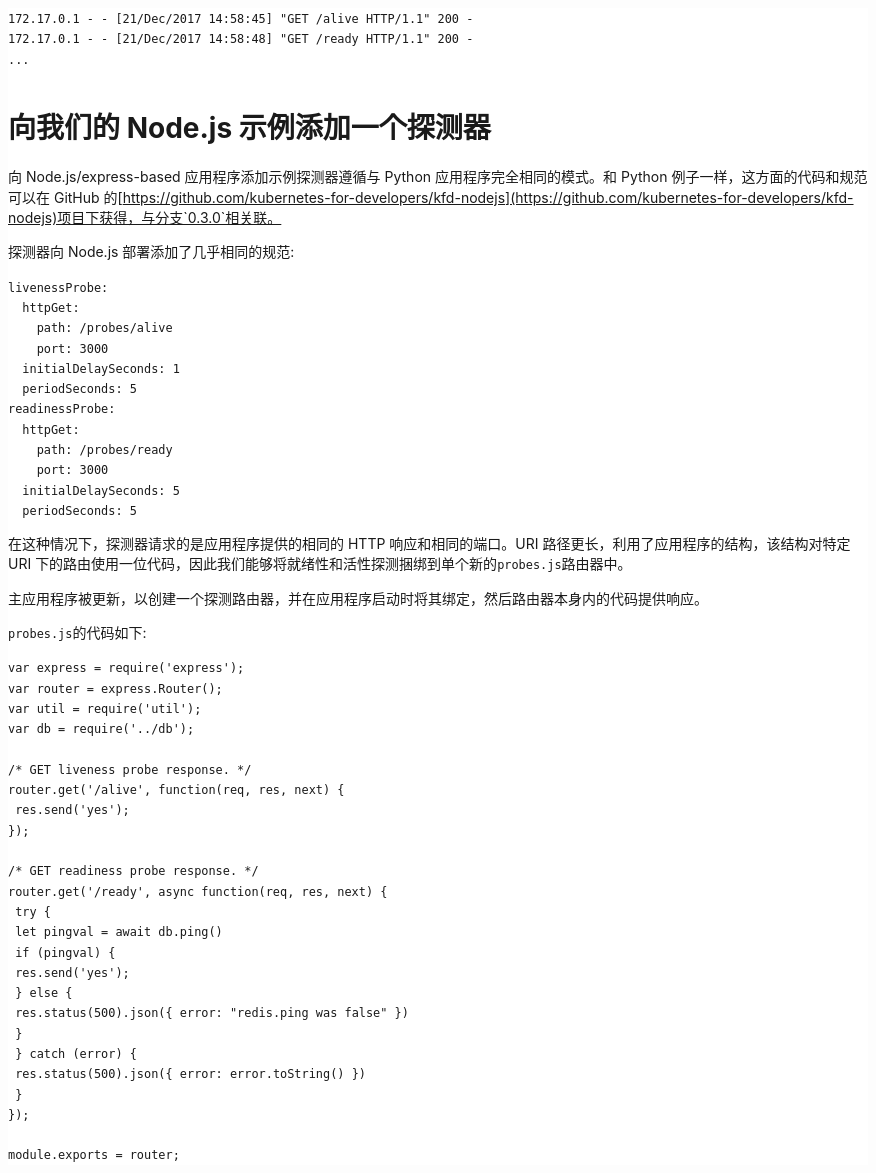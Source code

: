 ```
172.17.0.1 - - [21/Dec/2017 14:58:45] "GET /alive HTTP/1.1" 200 -
172.17.0.1 - - [21/Dec/2017 14:58:48] "GET /ready HTTP/1.1" 200 -
...
```

# 向我们的 Node.js 示例添加一个探测器

向 Node.js/express-based 应用程序添加示例探测器遵循与 Python 应用程序完全相同的模式。和 Python 例子一样，这方面的代码和规范可以在 GitHub 的[https://github.com/kubernetes-for-developers/kfd-nodejs](https://github.com/kubernetes-for-developers/kfd-nodejs)项目下获得，与分支`0.3.0`相关联。

探测器向 Node.js 部署添加了几乎相同的规范:

```
livenessProbe:
  httpGet:
    path: /probes/alive
    port: 3000
  initialDelaySeconds: 1
  periodSeconds: 5
readinessProbe: 
  httpGet:
    path: /probes/ready
    port: 3000
  initialDelaySeconds: 5
  periodSeconds: 5
```

在这种情况下，探测器请求的是应用程序提供的相同的 HTTP 响应和相同的端口。URI 路径更长，利用了应用程序的结构，该结构对特定 URI 下的路由使用一位代码，因此我们能够将就绪性和活性探测捆绑到单个新的`probes.js`路由器中。

主应用程序被更新，以创建一个探测路由器，并在应用程序启动时将其绑定，然后路由器本身内的代码提供响应。

`probes.js`的代码如下:

```
var express = require('express');
var router = express.Router();
var util = require('util');
var db = require('../db');

/* GET liveness probe response. */
router.get('/alive', function(req, res, next) {
 res.send('yes');
});

/* GET readiness probe response. */
router.get('/ready', async function(req, res, next) {
 try {
 let pingval = await db.ping()
 if (pingval) {
 res.send('yes');
 } else {
 res.status(500).json({ error: "redis.ping was false" })
 }
 } catch (error) {
 res.status(500).json({ error: error.toString() })
 }
});

module.exports = router;
```
